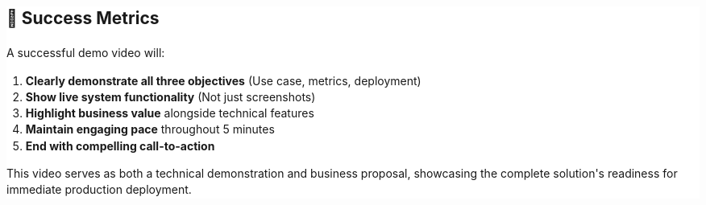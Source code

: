 ## 🎯 Success Metrics

A successful demo video will:

1. **Clearly demonstrate all three objectives** (Use case, metrics, deployment)
2. **Show live system functionality** (Not just screenshots)
3. **Highlight business value** alongside technical features
4. **Maintain engaging pace** throughout 5 minutes
5. **End with compelling call-to-action**

This video serves as both a technical demonstration and business proposal, showcasing the complete solution's readiness for immediate production deployment.